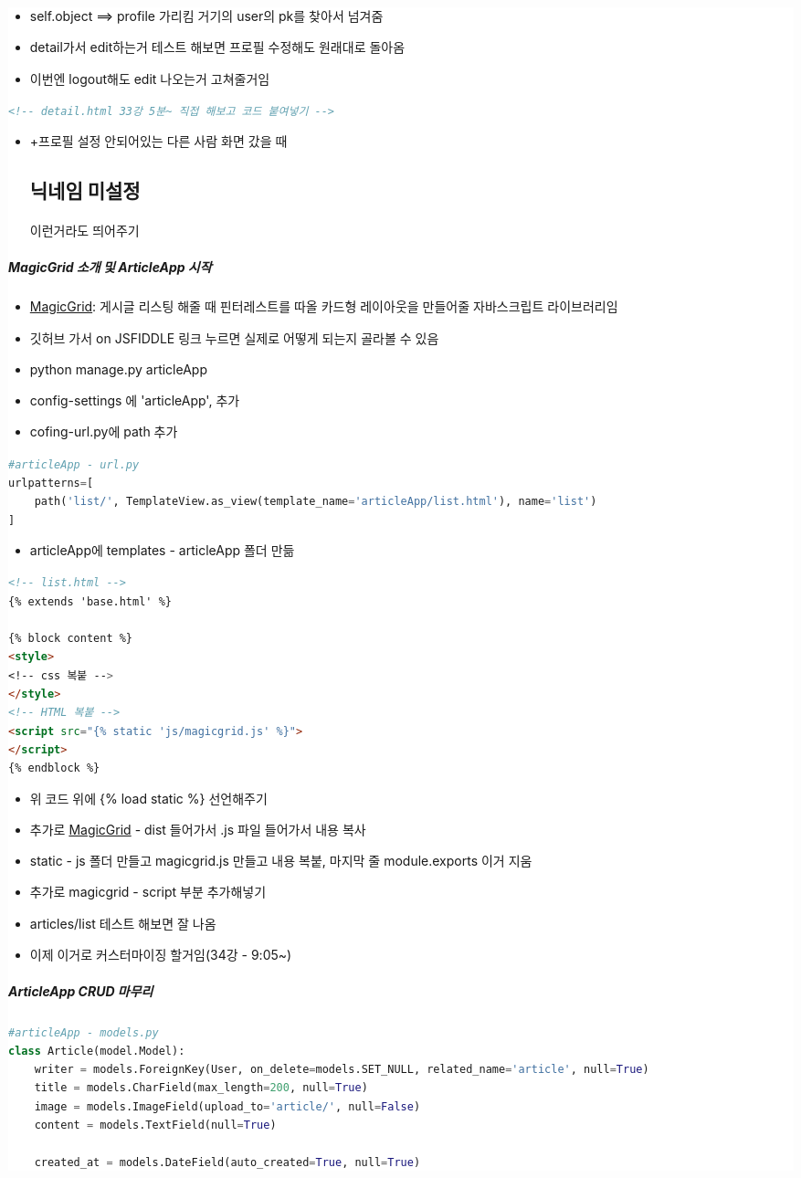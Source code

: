 - self.object ==> profile 가리킴 거기의 user의 pk를 찾아서 넘겨줌

- detail가서 edit하는거 테스트 해보면 프로필 수정해도 원래대로 돌아옴
- 이번엔 logout해도 edit 나오는거 고쳐줄거임

```html
<!-- detail.html 33강 5분~ 직접 해보고 코드 붙여넣기 -->
```

- +프로필 설정 안되어있는 다른 사람 화면 갔을 때 <h2>닉네임 미설정</h2> 이런거라도 띄어주기

##### MagicGrid 소개 및 ArticleApp 시작

- [MagicGrid](https://github.com/e-oj/Magic-Grid): 게시글 리스팅 해줄 때 핀터레스트를 따올 카드형 레이아웃을 만들어줄 자바스크립트 라이브러리임
- 깃허브 가서 on JSFIDDLE 링크 누르면 실제로 어떻게 되는지 골라볼 수 있음

- python manage.py articleApp
- config-settings 에 'articleApp', 추가
- cofing-url.py에 path 추가

```python
#articleApp - url.py
urlpatterns=[
    path('list/', TemplateView.as_view(template_name='articleApp/list.html'), name='list')
]
```

- articleApp에 templates - articleApp 폴더 만듦

```html
<!-- list.html -->
{% extends 'base.html' %}

{% block content %}
<style>
<!-- css 복붙 -->
</style>
<!-- HTML 복붙 -->
<script src="{% static 'js/magicgrid.js' %}">
</script>
{% endblock %}
```

- 위 코드 위에 {% load static %} 선언해주기
- 추가로  [MagicGrid](https://github.com/e-oj/Magic-Grid) - dist 들어가서 .js 파일 들어가서 내용 복사
- static - js 폴더 만들고 magicgrid.js 만들고 내용 복붙, 마지막 줄 module.exports 이거 지움
- 추가로 magicgrid - script 부분 추가해넣기

- articles/list 테스트 해보면 잘 나옴

- 이제 이거로 커스터마이징 할거임(34강 - 9:05~)

##### ArticleApp CRUD 마무리

```python
#articleApp - models.py
class Article(model.Model):
    writer = models.ForeignKey(User, on_delete=models.SET_NULL, related_name='article', null=True)
    title = models.CharField(max_length=200, null=True)
    image = models.ImageField(upload_to='article/', null=False)
    content = models.TextField(null=True)
    
    created_at = models.DateField(auto_created=True, null=True)
```

